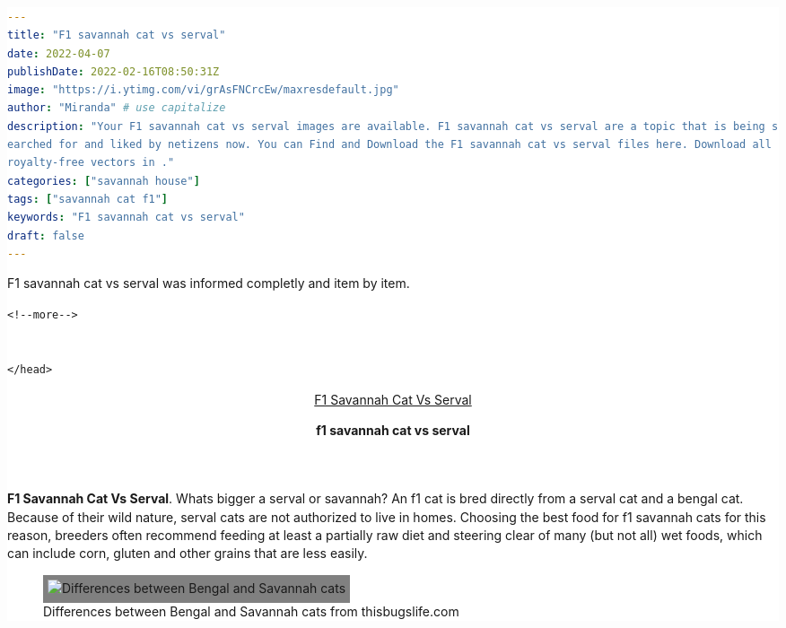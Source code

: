 ```yaml
---
title: "F1 savannah cat vs serval"
date: 2022-04-07
publishDate: 2022-02-16T08:50:31Z
image: "https://i.ytimg.com/vi/grAsFNCrcEw/maxresdefault.jpg"
author: "Miranda" # use capitalize
description: "Your F1 savannah cat vs serval images are available. F1 savannah cat vs serval are a topic that is being searched for and liked by netizens now. You can Find and Download the F1 savannah cat vs serval files here. Download all royalty-free vectors in ."
categories: ["savannah house"]
tags: ["savannah cat f1"]
keywords: "F1 savannah cat vs serval"
draft: false
---
```

<!DOCTYPE html>
<html lang="en">
<head>
    <meta charset="utf-8">
    <meta name="viewport" content="width=device-width, initial-scale=1.0">
    <title>
        F1 Savannah Cat Vs Serval
    </title>
    F1 savannah cat vs serval was informed completly and item by item.
	
    <!--more-->
    
	
	</head>
<body>
<header>

<a href="/">
F1 Savannah Cat Vs Serval
</a>
      
<strong>f1 savannah cat vs serval</strong>
        
</header>
<main>
<article>
    
    
**F1 Savannah Cat Vs Serval**. Whats bigger a serval or savannah? An f1 cat is bred directly from a serval cat and a bengal cat. Because of their wild nature, serval cats are not authorized to live in homes. Choosing the best food for f1 savannah cats for this reason, breeders often recommend feeding at least a partially raw diet and steering clear of many (but not all) wet foods, which can include corn, gluten and other grains that are less easily.
            <figure>
        <img class="v-cover ads-img" src="https://i1.wp.com/thisbugslife.com/wp-content/uploads/2021/03/122433177_3649288731759742_6202950879910256561_o.jpg?fit=1080%2C1350&amp;ssl=1" alt="Differences between Bengal and Savannah cats" style="width: 100%; padding: 5px; background-color: grey;"  onerror="this.onerror=null;this.src='data:image/gif;base64,R0lGODlhAQABAAAAACH5BAEKAAEALAAAAAABAAEAAAICTAEAOw==';">
        <figcaption>Differences between Bengal and Savannah cats from thisbugslife.com</figcaption>
    </figure>
    